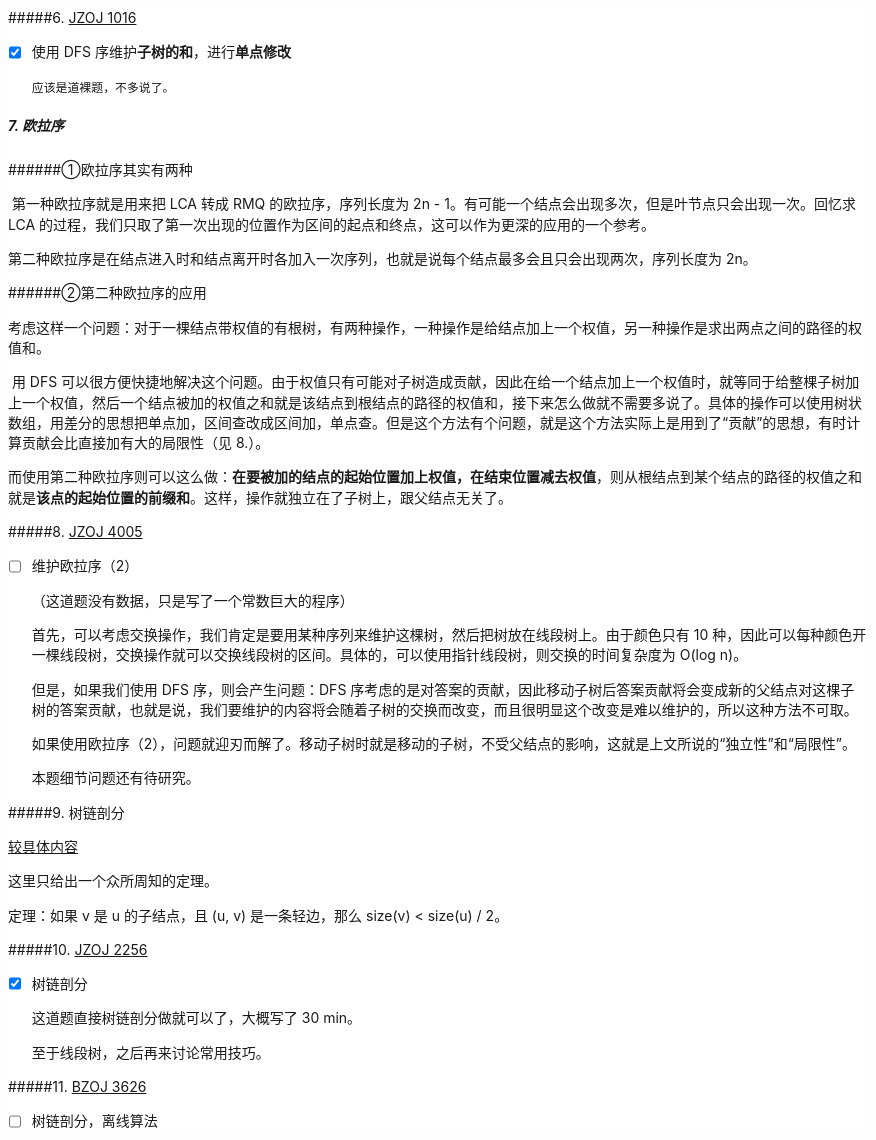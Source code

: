 
#####6. [JZOJ 1016](https://jzoj.net/senior/#main/show/1016)

- [x] 使用 DFS 序维护**子树的和**，进行**单点修改**

      应该是道裸题，不多说了。

##### 7. 欧拉序

######①欧拉序其实有两种

​	第一种欧拉序就是用来把 LCA 转成 RMQ 的欧拉序，序列长度为 2n - 1。有可能一个结点会出现多次，但是叶节点只会出现一次。回忆求 LCA 的过程，我们只取了第一次出现的位置作为区间的起点和终点，这可以作为更深的应用的一个参考。

​	第二种欧拉序是在结点进入时和结点离开时各加入一次序列，也就是说每个结点最多会且只会出现两次，序列长度为 2n。

######②第二种欧拉序的应用

​	考虑这样一个问题：对于一棵结点带权值的有根树，有两种操作，一种操作是给结点加上一个权值，另一种操作是求出两点之间的路径的权值和。

​	用 DFS 可以很方便快捷地解决这个问题。由于权值只有可能对子树造成贡献，因此在给一个结点加上一个权值时，就等同于给整棵子树加上一个权值，然后一个结点被加的权值之和就是该结点到根结点的路径的权值和，接下来怎么做就不需要多说了。具体的操作可以使用树状数组，用差分的思想把单点加，区间查改成区间加，单点查。但是这个方法有个问题，就是这个方法实际上是用到了“贡献”的思想，有时计算贡献会比直接加有大的局限性（见 8.）。

​	而使用第二种欧拉序则可以这么做：**在要被加的结点的起始位置加上权值，在结束位置减去权值**，则从根结点到某个结点的路径的权值之和就是**该点的起始位置的前缀和**。这样，操作就独立在了子树上，跟父结点无关了。

#####8. [JZOJ 4005](https://jzoj.net/senior/#main/show/4005)

- [ ] 维护欧拉序（2）

  （这道题没有数据，只是写了一个常数巨大的程序）

  首先，可以考虑交换操作，我们肯定是要用某种序列来维护这棵树，然后把树放在线段树上。由于颜色只有 10 种，因此可以每种颜色开一棵线段树，交换操作就可以交换线段树的区间。具体的，可以使用指针线段树，则交换的时间复杂度为 O(log n)。

  但是，如果我们使用 DFS 序，则会产生问题：DFS 序考虑的是对答案的贡献，因此移动子树后答案贡献将会变成新的父结点对这棵子树的答案贡献，也就是说，我们要维护的内容将会随着子树的交换而改变，而且很明显这个改变是难以维护的，所以这种方法不可取。

  如果使用欧拉序（2），问题就迎刃而解了。移动子树时就是移动的子树，不受父结点的影响，这就是上文所说的“独立性”和“局限性”。

  本题细节问题还有待研究。


#####9. 树链剖分

[较具体内容](http://blog.csdn.net/lycheng1215/article/details/78721561)

这里只给出一个众所周知的定理。

定理：如果 v 是 u 的子结点，且 (u, v) 是一条轻边，那么 size(v) < size(u) / 2。

#####10. [JZOJ 2256](https://jzoj.net/senior/#main/show/2256)

- [x] 树链剖分

  这道题直接树链剖分做就可以了，大概写了 30 min。

  至于线段树，之后再来讨论常用技巧。

#####11. [BZOJ 3626](http://www.lydsy.com/JudgeOnline/problem.php?id=3626)

- [ ] 树链剖分，离线算法
